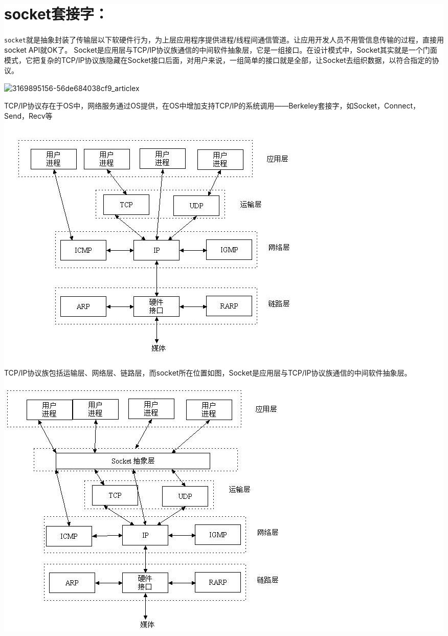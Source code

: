 
# socket套接字：

`socket`就是抽象封装了传输层以下软硬件行为，为上层应用程序提供进程/线程间通信管道。让应用开发人员不用管信息传输的过程，直接用socket API就OK了。
Socket是应用层与TCP/IP协议族通信的中间软件抽象层，它是一组接口。在设计模式中，Socket其实就是一个门面模式，它把复杂的TCP/IP协议族隐藏在Socket接口后面，对用户来说，一组简单的接口就是全部，让Socket去组织数据，以符合指定的协议。

![3169895156-56de684038cf9_articlex](https://i.imgur.com/ZRWW5JY.png)

TCP/IP协议存在于OS中，网络服务通过OS提供，在OS中增加支持TCP/IP的系统调用——Berkeley套接字，如Socket，Connect，Send，Recv等

![1334044049_2497](/assets/1334044049_2497.jpg)

TCP/IP协议族包括运输层、网络层、链路层，而socket所在位置如图，Socket是应用层与TCP/IP协议族通信的中间软件抽象层。

![1334044170_5136](/assets/1334044170_5136.jpg)
